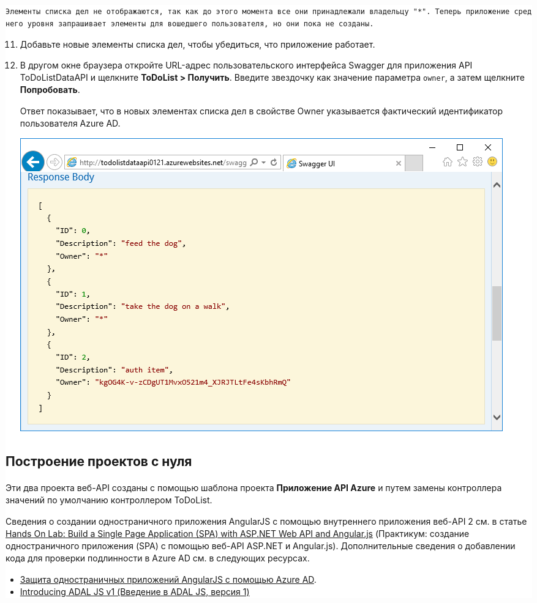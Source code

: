 	Элементы списка дел не отображаются, так как до этого момента все они принадлежали владельцу "*". Теперь приложение среднего уровня запрашивает элементы для вошедшего пользователя, но они пока не созданы.

11. Добавьте новые элементы списка дел, чтобы убедиться, что приложение работает.

12. В другом окне браузера откройте URL-адрес пользовательского интерфейса Swagger для приложения API ToDoListDataAPI и щелкните **ToDoList > Получить**. Введите звездочку как значение параметра `owner`, а затем щелкните **Попробовать**.

	Ответ показывает, что в новых элементах списка дел в свойстве Owner указывается фактический идентификатор пользователя Azure AD.

	![](./media/app-service-api-dotnet-user-principal-auth/todolistapiauth.png)


## Построение проектов с нуля

Эти два проекта веб-API созданы с помощью шаблона проекта **Приложение API Azure** и путем замены контроллера значений по умолчанию контроллером ToDoList.

Сведения о создании одностраничного приложения AngularJS с помощью внутреннего приложения веб-API 2 см. в статье [Hands On Lab: Build a Single Page Application (SPA) with ASP.NET Web API and Angular.js](http://www.asp.net/web-api/overview/getting-started-with-aspnet-web-api/build-a-single-page-application-spa-with-aspnet-web-api-and-angularjs) (Практикум: создание одностраничного приложения (SPA) с помощью веб-API ASP.NET и Angular.js). Дополнительные сведения о добавлении кода для проверки подлинности в Azure AD см. в следующих ресурсах.

* [Защита одностраничных приложений AngularJS с помощью Azure AD](../active-directory/active-directory-devquickstarts-angular.md).
* [Introducing ADAL JS v1 (Введение в ADAL JS, версия 1)](http://www.cloudidentity.com/blog/2015/02/19/introducing-adal-js-v1/)

